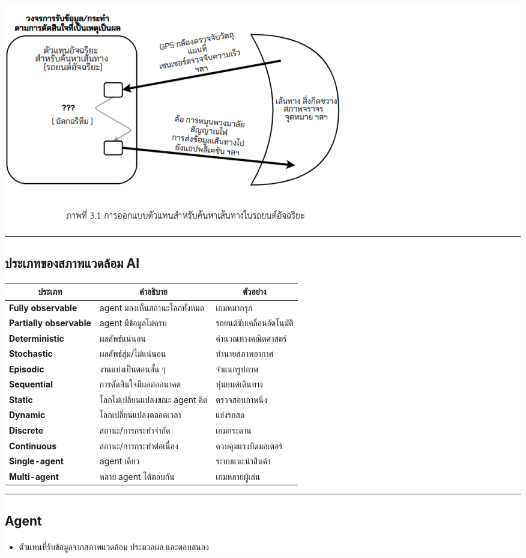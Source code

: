 ![Error File not Found!!](./images/image.png)

---

## ประเภทของสภาพแวดล้อม AI

| ประเภท | คำอธิบาย | ตัวอย่าง |
|---|---|---|
| **Fully observable** | agent มองเห็นสถานะโลกทั้งหมด | เกมหมากรุก |
| **Partially observable** | agent มีข้อมูลไม่ครบ | รถยนต์ขับเคลื่อนอัตโนมัติ |
| **Deterministic** | ผลลัพธ์แน่นอน | คำนวณทางคณิตศาสตร์ |
| **Stochastic** | ผลลัพธ์สุ่ม/ไม่แน่นอน | ทำนายสภาพอากาศ |
| **Episodic** | งานแบ่งเป็นตอนสั้น ๆ | จำแนกรูปภาพ |
| **Sequential** | การตัดสินใจมีผลต่ออนาคต | หุ่นยนต์เดินทาง |
| **Static** | โลกไม่เปลี่ยนแปลงขณะ agent คิด | ตรวจสอบภาพนิ่ง |
| **Dynamic** | โลกเปลี่ยนแปลงตลอดเวลา | แข่งรถสด |
| **Discrete** | สถานะ/การกระทำจำกัด | เกมกระดาน |
| **Continuous** | สถานะ/การกระทำต่อเนื่อง | ควบคุมแรงบิดมอเตอร์ |
| **Single-agent** | agent เดียว | ระบบแนะนำสินค้า |
| **Multi-agent** | หลาย agent โต้ตอบกัน | เกมหลายผู้เล่น |

---

## Agent
- ตัวแทนที่รับข้อมูลจากสภาพแวดล้อม ประมวลผล และตอบสนอง
